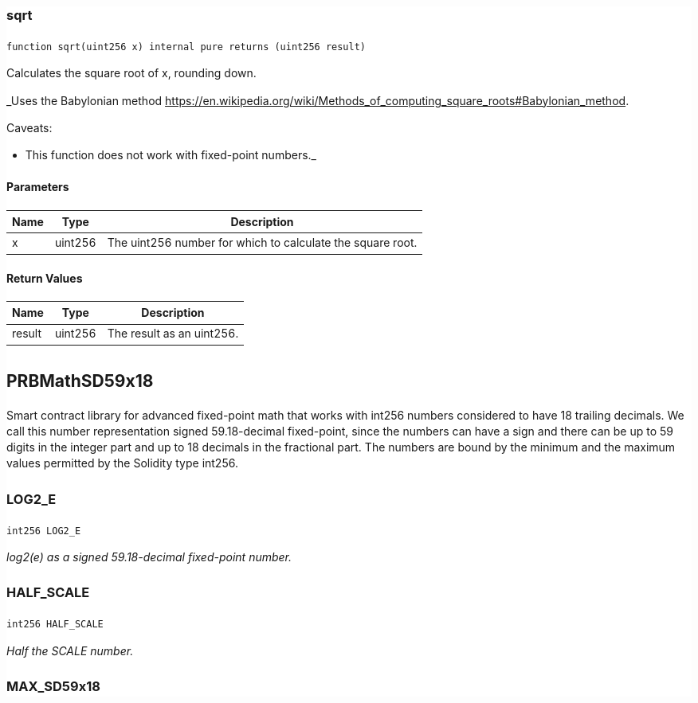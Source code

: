 ### sqrt

```solidity
function sqrt(uint256 x) internal pure returns (uint256 result)
```

Calculates the square root of x, rounding down.

\_Uses the Babylonian method https://en.wikipedia.org/wiki/Methods_of_computing_square_roots#Babylonian_method.

Caveats:

-   This function does not work with fixed-point numbers.\_

#### Parameters

| Name | Type    | Description                                                |
| ---- | ------- | ---------------------------------------------------------- |
| x    | uint256 | The uint256 number for which to calculate the square root. |

#### Return Values

| Name   | Type    | Description               |
| ------ | ------- | ------------------------- |
| result | uint256 | The result as an uint256. |

## PRBMathSD59x18

Smart contract library for advanced fixed-point math that works with int256 numbers considered to have 18
trailing decimals. We call this number representation signed 59.18-decimal fixed-point, since the numbers can have
a sign and there can be up to 59 digits in the integer part and up to 18 decimals in the fractional part. The numbers
are bound by the minimum and the maximum values permitted by the Solidity type int256.

### LOG2_E

```solidity
int256 LOG2_E
```

_log2(e) as a signed 59.18-decimal fixed-point number._

### HALF_SCALE

```solidity
int256 HALF_SCALE
```

_Half the SCALE number._

### MAX_SD59x18
